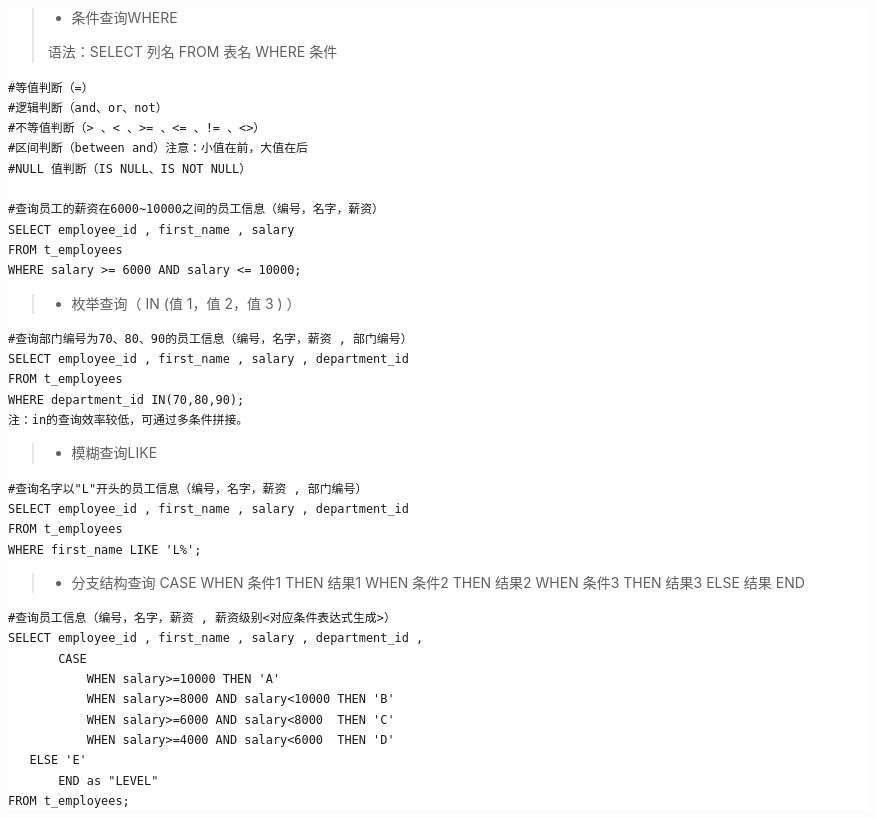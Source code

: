 > - 条件查询WHERE
>
> 语法：SELECT 列名 FROM 表名 WHERE 条件

~~~mysql
#等值判断（=）
#逻辑判断（and、or、not）
#不等值判断（> 、< 、>= 、<= 、!= 、<>）
#区间判断（between and）注意：小值在前，大值在后
#NULL 值判断（IS NULL、IS NOT NULL）

#查询员工的薪资在6000~10000之间的员工信息（编号，名字，薪资）
SELECT employee_id , first_name , salary
FROM t_employees
WHERE salary >= 6000 AND salary <= 10000;
~~~

>- 枚举查询（ IN (值 1，值 2，值 3 ) ）

~~~mysql
#查询部门编号为70、80、90的员工信息（编号，名字，薪资 , 部门编号）
SELECT employee_id , first_name , salary , department_id
FROM t_employees
WHERE department_id IN(70,80,90);
注：in的查询效率较低，可通过多条件拼接。
~~~

>- 模糊查询LIKE

~~~mysql
#查询名字以"L"开头的员工信息（编号，名字，薪资 , 部门编号）
SELECT employee_id , first_name , salary , department_id
FROM t_employees
WHERE first_name LIKE 'L%';
~~~

>- 分支结构查询
>  CASE
>  	WHEN 条件1 THEN 结果1
>  	WHEN 条件2 THEN 结果2
>  	WHEN 条件3 THEN 结果3
>  	ELSE 结果
>  END

~~~mysql
#查询员工信息（编号，名字，薪资 , 薪资级别<对应条件表达式生成>）
SELECT employee_id , first_name , salary , department_id , 
       CASE
           WHEN salary>=10000 THEN 'A'
           WHEN salary>=8000 AND salary<10000 THEN 'B'
           WHEN salary>=6000 AND salary<8000  THEN 'C'
           WHEN salary>=4000 AND salary<6000  THEN 'D'
   ELSE 'E'
       END as "LEVEL"
FROM t_employees;
~~~
